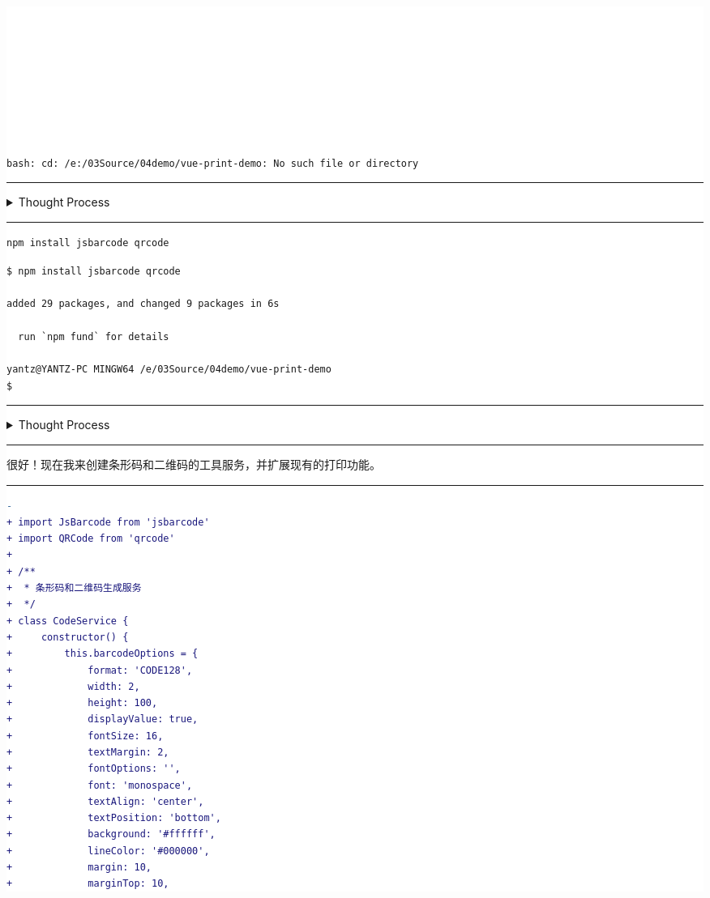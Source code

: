```









bash: cd: /e:/03Source/04demo/vue-print-demo: No such file or directory
```

---

<think><details><summary>Thought Process</summary></details></think>

---

```bash
npm install jsbarcode qrcode
```

```
$ npm install jsbarcode qrcode

added 29 packages, and changed 9 packages in 6s

  run `npm fund` for details

yantz@YANTZ-PC MINGW64 /e/03Source/04demo/vue-print-demo
$
```

---

<think><details><summary>Thought Process</summary></details></think>

---

很好！现在我来创建条形码和二维码的工具服务，并扩展现有的打印功能。

---

```diff
- 
+ import JsBarcode from 'jsbarcode'
+ import QRCode from 'qrcode'
+ 
+ /**
+  * 条形码和二维码生成服务
+  */
+ class CodeService {
+     constructor() {
+         this.barcodeOptions = {
+             format: 'CODE128',
+             width: 2,
+             height: 100,
+             displayValue: true,
+             fontSize: 16,
+             textMargin: 2,
+             fontOptions: '',
+             font: 'monospace',
+             textAlign: 'center',
+             textPosition: 'bottom',
+             background: '#ffffff',
+             lineColor: '#000000',
+             margin: 10,
+             marginTop: 10,
```